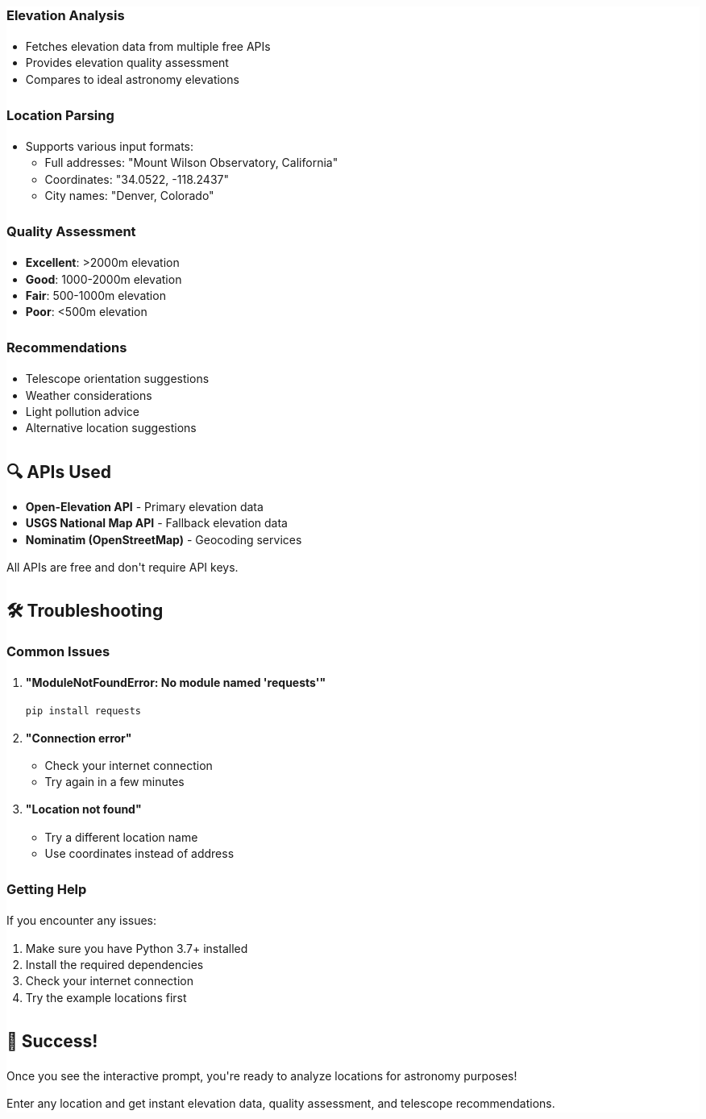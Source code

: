 ### Elevation Analysis
- Fetches elevation data from multiple free APIs
- Provides elevation quality assessment
- Compares to ideal astronomy elevations

### Location Parsing
- Supports various input formats:
  - Full addresses: "Mount Wilson Observatory, California"
  - Coordinates: "34.0522, -118.2437"
  - City names: "Denver, Colorado"

### Quality Assessment
- **Excellent**: >2000m elevation
- **Good**: 1000-2000m elevation
- **Fair**: 500-1000m elevation
- **Poor**: <500m elevation

### Recommendations
- Telescope orientation suggestions
- Weather considerations
- Light pollution advice
- Alternative location suggestions

## 🔍 APIs Used

- **Open-Elevation API** - Primary elevation data
- **USGS National Map API** - Fallback elevation data
- **Nominatim (OpenStreetMap)** - Geocoding services

All APIs are free and don't require API keys.

## 🛠️ Troubleshooting

### Common Issues

1. **"ModuleNotFoundError: No module named 'requests'"**
   ```bash
   pip install requests
   ```

2. **"Connection error"**
   - Check your internet connection
   - Try again in a few minutes

3. **"Location not found"**
   - Try a different location name
   - Use coordinates instead of address

### Getting Help

If you encounter any issues:
1. Make sure you have Python 3.7+ installed
2. Install the required dependencies
3. Check your internet connection
4. Try the example locations first

## 🎉 Success!

Once you see the interactive prompt, you're ready to analyze locations for astronomy purposes!

Enter any location and get instant elevation data, quality assessment, and telescope recommendations. 